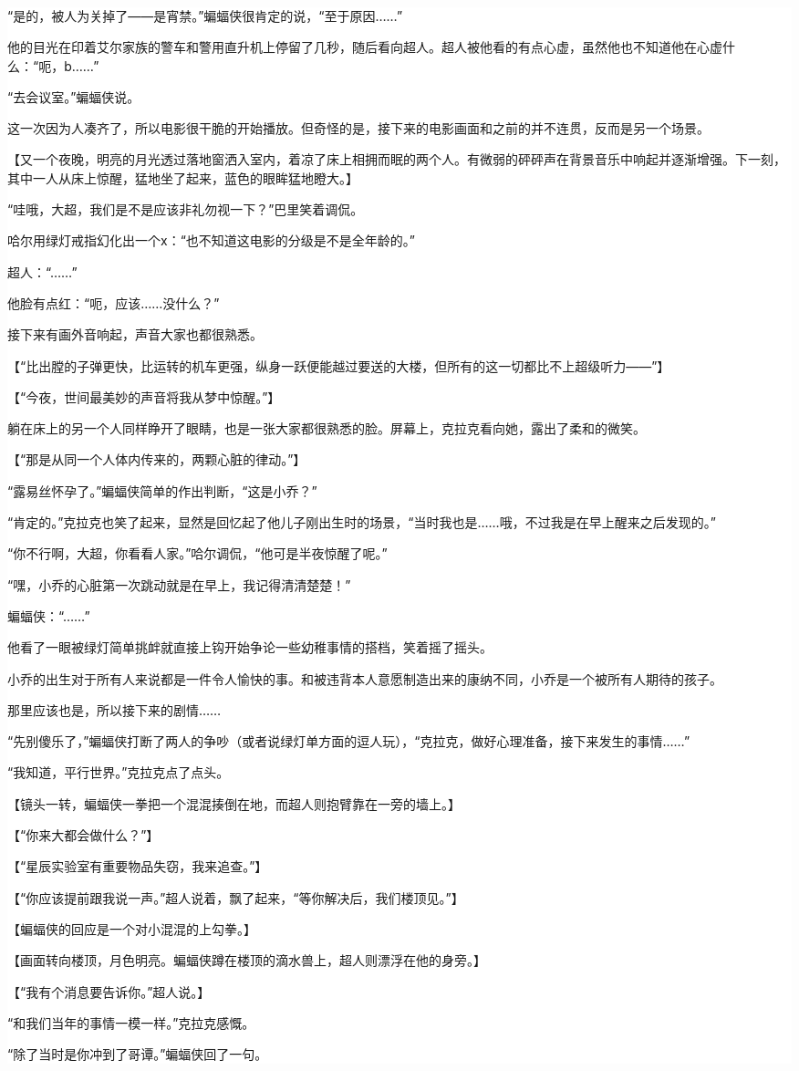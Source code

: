 “是的，被人为关掉了——是宵禁。”蝙蝠侠很肯定的说，“至于原因……”

他的目光在印着艾尔家族的警车和警用直升机上停留了几秒，随后看向超人。超人被他看的有点心虚，虽然他也不知道他在心虚什么：“呃，b……”

“去会议室。”蝙蝠侠说。

这一次因为人凑齐了，所以电影很干脆的开始播放。但奇怪的是，接下来的电影画面和之前的并不连贯，反而是另一个场景。

【又一个夜晚，明亮的月光透过落地窗洒入室内，着凉了床上相拥而眠的两个人。有微弱的砰砰声在背景音乐中响起并逐渐增强。下一刻，其中一人从床上惊醒，猛地坐了起来，蓝色的眼眸猛地瞪大。】

“哇哦，大超，我们是不是应该非礼勿视一下？”巴里笑着调侃。

哈尔用绿灯戒指幻化出一个x：“也不知道这电影的分级是不是全年龄的。”

超人：“……”

他脸有点红：“呃，应该……没什么？”

接下来有画外音响起，声音大家也都很熟悉。

【“比出膛的子弹更快，比运转的机车更强，纵身一跃便能越过要送的大楼，但所有的这一切都比不上超级听力——”】

【“今夜，世间最美妙的声音将我从梦中惊醒。”】

躺在床上的另一个人同样睁开了眼睛，也是一张大家都很熟悉的脸。屏幕上，克拉克看向她，露出了柔和的微笑。

【“那是从同一个人体内传来的，两颗心脏的律动。”】

“露易丝怀孕了。”蝙蝠侠简单的作出判断，“这是小乔？”

“肯定的。”克拉克也笑了起来，显然是回忆起了他儿子刚出生时的场景，“当时我也是……哦，不过我是在早上醒来之后发现的。”

“你不行啊，大超，你看看人家。”哈尔调侃，“他可是半夜惊醒了呢。”

“嘿，小乔的心脏第一次跳动就是在早上，我记得清清楚楚！”

蝙蝠侠：“……”

他看了一眼被绿灯简单挑衅就直接上钩开始争论一些幼稚事情的搭档，笑着摇了摇头。

小乔的出生对于所有人来说都是一件令人愉快的事。和被违背本人意愿制造出来的康纳不同，小乔是一个被所有人期待的孩子。

那里应该也是，所以接下来的剧情……

“先别傻乐了，”蝙蝠侠打断了两人的争吵（或者说绿灯单方面的逗人玩），“克拉克，做好心理准备，接下来发生的事情……”

“我知道，平行世界。”克拉克点了点头。

【镜头一转，蝙蝠侠一拳把一个混混揍倒在地，而超人则抱臂靠在一旁的墙上。】

【“你来大都会做什么？”】

【“星辰实验室有重要物品失窃，我来追查。”】

【“你应该提前跟我说一声。”超人说着，飘了起来，“等你解决后，我们楼顶见。”】

【蝙蝠侠的回应是一个对小混混的上勾拳。】

【画面转向楼顶，月色明亮。蝙蝠侠蹲在楼顶的滴水兽上，超人则漂浮在他的身旁。】

【“我有个消息要告诉你。”超人说。】

“和我们当年的事情一模一样。”克拉克感慨。

“除了当时是你冲到了哥谭。”蝙蝠侠回了一句。
